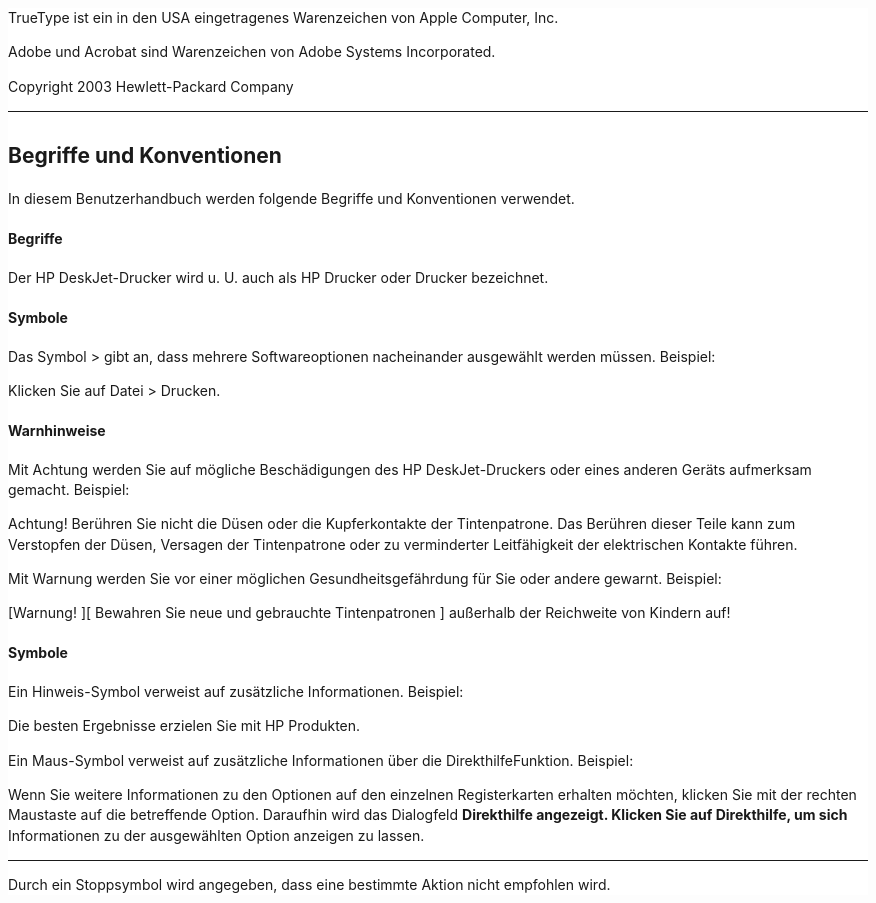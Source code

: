 TrueType ist ein in den USA eingetragenes Warenzeichen von Apple Computer, Inc.

Adobe und Acrobat sind Warenzeichen von Adobe Systems Incorporated.

Copyright 2003 Hewlett-Packard Company


-----

## Begriffe und Konventionen

In diesem Benutzerhandbuch werden folgende Begriffe und Konventionen verwendet.

#### Begriffe

Der HP DeskJet-Drucker wird u. U. auch als HP Drucker oder Drucker bezeichnet.

#### Symbole

Das Symbol > gibt an, dass mehrere Softwareoptionen nacheinander ausgewählt
werden müssen. Beispiel:

Klicken Sie auf Datei > Drucken.

#### Warnhinweise

Mit Achtung werden Sie auf mögliche Beschädigungen des HP DeskJet-Druckers oder
eines anderen Geräts aufmerksam gemacht. Beispiel:

Achtung!  Berühren Sie nicht die Düsen oder die Kupferkontakte der
Tintenpatrone. Das Berühren dieser Teile kann zum Verstopfen der
Düsen, Versagen der Tintenpatrone oder zu verminderter Leitfähigkeit
der elektrischen Kontakte führen.

Mit Warnung werden Sie vor einer möglichen Gesundheitsgefährdung für Sie oder
andere gewarnt. Beispiel:

[Warnung! ][ Bewahren Sie neue und gebrauchte Tintenpatronen ]
außerhalb der Reichweite von Kindern auf!

#### Symbole

Ein Hinweis-Symbol verweist auf zusätzliche Informationen. Beispiel:

Die besten Ergebnisse erzielen Sie mit HP Produkten.

Ein Maus-Symbol verweist auf zusätzliche Informationen über die DirekthilfeFunktion. Beispiel:

Wenn Sie weitere Informationen zu den Optionen auf den einzelnen
Registerkarten erhalten möchten, klicken Sie mit der rechten
Maustaste auf die betreffende Option. Daraufhin wird das Dialogfeld
**Direkthilfe angezeigt. Klicken Sie auf Direkthilfe, um sich**
Informationen zu der ausgewählten Option anzeigen zu lassen.


-----

Durch ein Stoppsymbol wird angegeben, dass eine bestimmte Aktion nicht
empfohlen wird.
